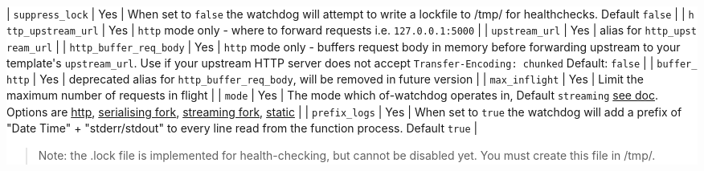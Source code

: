 | `suppress_lock`             | Yes          | When set to `false` the watchdog will attempt to write a lockfile to /tmp/ for healthchecks. Default `false` |
| `http_upstream_url`         | Yes          | `http` mode only - where to forward requests i.e. `127.0.0.1:5000` |
| `upstream_url`              | Yes          | alias for `http_upstream_url` |
| `http_buffer_req_body`      | Yes          | `http` mode only - buffers request body in memory before forwarding upstream to your template's `upstream_url`. Use if your upstream HTTP server does not accept `Transfer-Encoding: chunked` Default: `false` |
| `buffer_http`               | Yes          | deprecated alias for `http_buffer_req_body`, will be removed in future version  |
| `max_inflight`              | Yes          | Limit the maximum number of requests in flight |
| `mode`                      | Yes          | The mode which of-watchdog operates in, Default `streaming` [see doc](#3-streaming-fork-modestreaming---default). Options are [http](#1-http-modehttp), [serialising fork](#2-serializing-fork-modeserializing), [streaming fork](#3-streaming-fork-modestreaming---default), [static](#4-static-modestatic) |
| `prefix_logs`             | Yes          | When set to `true` the watchdog will add a prefix of "Date Time" + "stderr/stdout" to every line read from the function process. Default `true` |


> Note: the .lock file is implemented for health-checking, but cannot be disabled yet. You must create this file in /tmp/.
